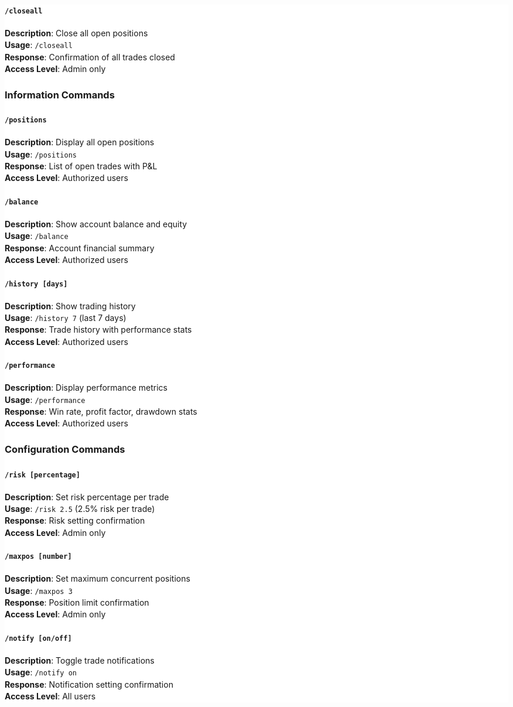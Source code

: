 #### `/closeall`
**Description**: Close all open positions  
**Usage**: `/closeall`  
**Response**: Confirmation of all trades closed  
**Access Level**: Admin only

### **Information Commands**

#### `/positions`
**Description**: Display all open positions  
**Usage**: `/positions`  
**Response**: List of open trades with P&L  
**Access Level**: Authorized users

#### `/balance`
**Description**: Show account balance and equity  
**Usage**: `/balance`  
**Response**: Account financial summary  
**Access Level**: Authorized users

#### `/history [days]`
**Description**: Show trading history  
**Usage**: `/history 7` (last 7 days)  
**Response**: Trade history with performance stats  
**Access Level**: Authorized users

#### `/performance`
**Description**: Display performance metrics  
**Usage**: `/performance`  
**Response**: Win rate, profit factor, drawdown stats  
**Access Level**: Authorized users

### **Configuration Commands**

#### `/risk [percentage]`
**Description**: Set risk percentage per trade  
**Usage**: `/risk 2.5` (2.5% risk per trade)  
**Response**: Risk setting confirmation  
**Access Level**: Admin only

#### `/maxpos [number]`
**Description**: Set maximum concurrent positions  
**Usage**: `/maxpos 3`  
**Response**: Position limit confirmation  
**Access Level**: Admin only

#### `/notify [on/off]`
**Description**: Toggle trade notifications  
**Usage**: `/notify on`  
**Response**: Notification setting confirmation  
**Access Level**: All users
